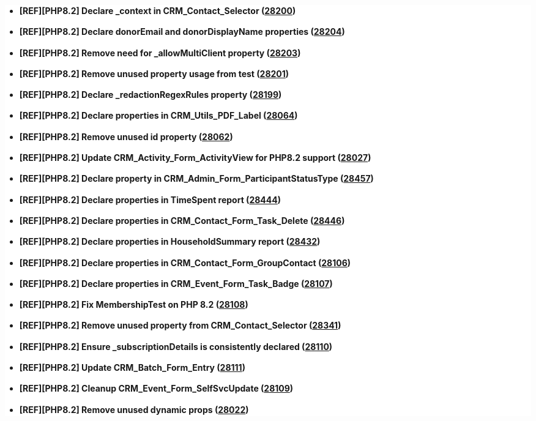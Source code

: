 - **[REF][PHP8.2] Declare _context in CRM_Contact_Selector
  ([28200](https://github.com/civicrm/civicrm-core/pull/28200))**

- **[REF][PHP8.2] Declare donorEmail and donorDisplayName properties
  ([28204](https://github.com/civicrm/civicrm-core/pull/28204))**

- **[REF][PHP8.2] Remove need for _allowMultiClient property
  ([28203](https://github.com/civicrm/civicrm-core/pull/28203))**

- **[REF][PHP8.2] Remove unused property usage from test
  ([28201](https://github.com/civicrm/civicrm-core/pull/28201))**

- **[REF][PHP8.2] Declare _redactionRegexRules property
  ([28199](https://github.com/civicrm/civicrm-core/pull/28199))**

- **[REF][PHP8.2] Declare properties in CRM_Utils_PDF_Label
  ([28064](https://github.com/civicrm/civicrm-core/pull/28064))**

- **[REF][PHP8.2] Remove unused id property
  ([28062](https://github.com/civicrm/civicrm-core/pull/28062))**

- **[REF][PHP8.2] Update CRM_Activity_Form_ActivityView for PHP8.2 support
  ([28027](https://github.com/civicrm/civicrm-core/pull/28027))**

- **[REF][PHP8.2] Declare property in CRM_Admin_Form_ParticipantStatusType
  ([28457](https://github.com/civicrm/civicrm-core/pull/28457))**

- **[REF][PHP8.2] Declare properties in TimeSpent report
  ([28444](https://github.com/civicrm/civicrm-core/pull/28444))**

- **[REF][PHP8.2] Declare properties in CRM_Contact_Form_Task_Delete
  ([28446](https://github.com/civicrm/civicrm-core/pull/28446))**

- **[REF][PHP8.2] Declare properties in HouseholdSummary report
  ([28432](https://github.com/civicrm/civicrm-core/pull/28432))**

- **[REF][PHP8.2] Declare properties in CRM_Contact_Form_GroupContact
  ([28106](https://github.com/civicrm/civicrm-core/pull/28106))**

- **[REF][PHP8.2] Declare properties in CRM_Event_Form_Task_Badge
  ([28107](https://github.com/civicrm/civicrm-core/pull/28107))**

- **[REF][PHP8.2] Fix MembershipTest on PHP 8.2
  ([28108](https://github.com/civicrm/civicrm-core/pull/28108))**

- **[REF][PHP8.2] Remove unused property from CRM_Contact_Selector
  ([28341](https://github.com/civicrm/civicrm-core/pull/28341))**

- **[REF][PHP8.2] Ensure _subscriptionDetails is consistently declared
  ([28110](https://github.com/civicrm/civicrm-core/pull/28110))**

- **[REF][PHP8.2] Update CRM_Batch_Form_Entry
  ([28111](https://github.com/civicrm/civicrm-core/pull/28111))**

- **[REF][PHP8.2] Cleanup CRM_Event_Form_SelfSvcUpdate
  ([28109](https://github.com/civicrm/civicrm-core/pull/28109))**

- **[REF][PHP8.2] Remove unused dynamic props
  ([28022](https://github.com/civicrm/civicrm-core/pull/28022))**
